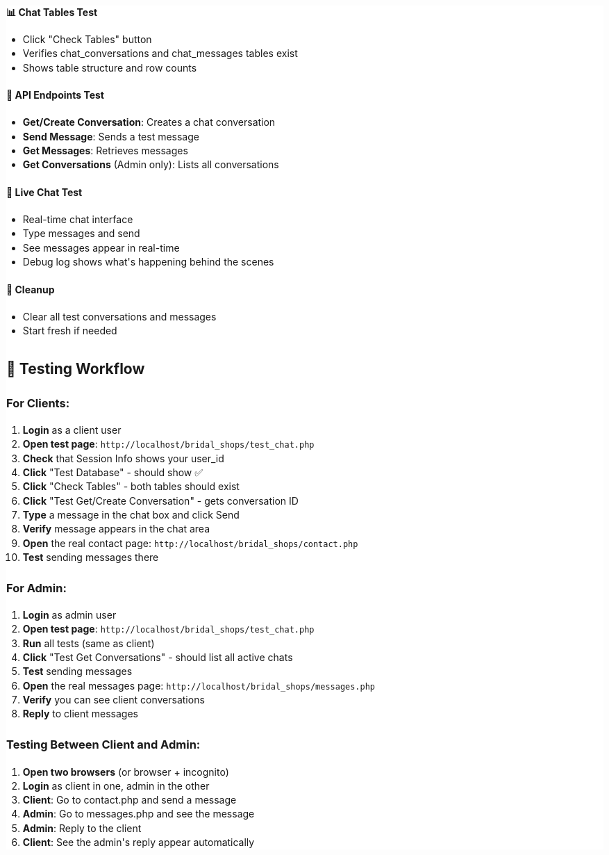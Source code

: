 #### 📊 **Chat Tables Test**
- Click "Check Tables" button
- Verifies chat_conversations and chat_messages tables exist
- Shows table structure and row counts

#### 🔌 **API Endpoints Test**
- **Get/Create Conversation**: Creates a chat conversation
- **Send Message**: Sends a test message
- **Get Messages**: Retrieves messages
- **Get Conversations** (Admin only): Lists all conversations

#### 💬 **Live Chat Test**
- Real-time chat interface
- Type messages and send
- See messages appear in real-time
- Debug log shows what's happening behind the scenes

#### 🧹 **Cleanup**
- Clear all test conversations and messages
- Start fresh if needed

## 🎯 Testing Workflow

### For Clients:

1. **Login** as a client user
2. **Open test page**: `http://localhost/bridal_shops/test_chat.php`
3. **Check** that Session Info shows your user_id
4. **Click** "Test Database" - should show ✅
5. **Click** "Check Tables" - both tables should exist
6. **Click** "Test Get/Create Conversation" - gets conversation ID
7. **Type** a message in the chat box and click Send
8. **Verify** message appears in the chat area
9. **Open** the real contact page: `http://localhost/bridal_shops/contact.php`
10. **Test** sending messages there

### For Admin:

1. **Login** as admin user
2. **Open test page**: `http://localhost/bridal_shops/test_chat.php`
3. **Run** all tests (same as client)
4. **Click** "Test Get Conversations" - should list all active chats
5. **Test** sending messages
6. **Open** the real messages page: `http://localhost/bridal_shops/messages.php`
7. **Verify** you can see client conversations
8. **Reply** to client messages

### Testing Between Client and Admin:

1. **Open two browsers** (or browser + incognito)
2. **Login** as client in one, admin in the other
3. **Client**: Go to contact.php and send a message
4. **Admin**: Go to messages.php and see the message
5. **Admin**: Reply to the client
6. **Client**: See the admin's reply appear automatically
